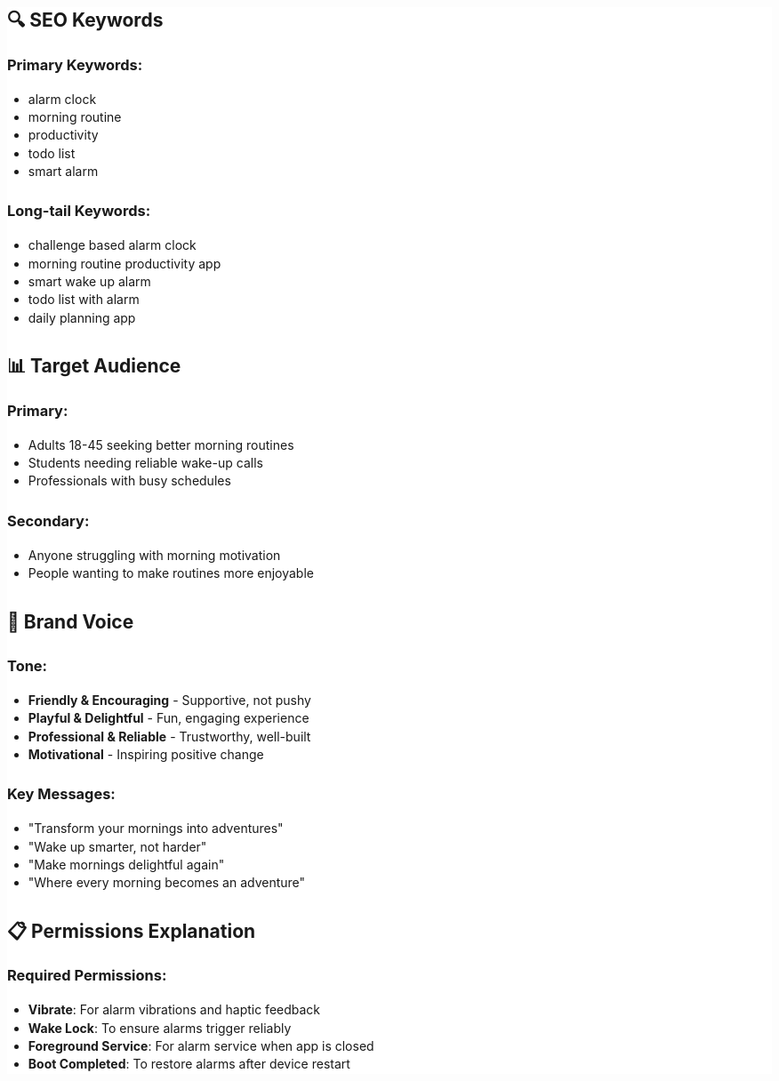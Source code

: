 ## 🔍 **SEO Keywords**

### **Primary Keywords:**
- alarm clock
- morning routine
- productivity
- todo list
- smart alarm

### **Long-tail Keywords:**
- challenge based alarm clock
- morning routine productivity app
- smart wake up alarm
- todo list with alarm
- daily planning app

## 📊 **Target Audience**

### **Primary:**
- Adults 18-45 seeking better morning routines
- Students needing reliable wake-up calls
- Professionals with busy schedules

### **Secondary:**
- Anyone struggling with morning motivation
- People wanting to make routines more enjoyable

## 🎨 **Brand Voice**

### **Tone:**
- **Friendly & Encouraging** - Supportive, not pushy
- **Playful & Delightful** - Fun, engaging experience
- **Professional & Reliable** - Trustworthy, well-built
- **Motivational** - Inspiring positive change

### **Key Messages:**
- "Transform your mornings into adventures"
- "Wake up smarter, not harder"
- "Make mornings delightful again"
- "Where every morning becomes an adventure"

## 📋 **Permissions Explanation**

### **Required Permissions:**
- **Vibrate**: For alarm vibrations and haptic feedback
- **Wake Lock**: To ensure alarms trigger reliably
- **Foreground Service**: For alarm service when app is closed
- **Boot Completed**: To restore alarms after device restart
